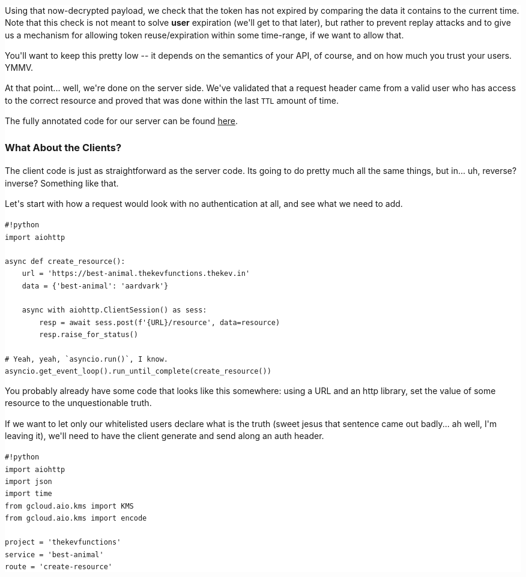 Using that now-decrypted payload, we check that the token has not expired by
comparing the data it contains to the current time. Note that this check is not
meant to solve **user** expiration (we'll get to that later), but rather to
prevent replay attacks and to give us a mechanism for allowing token
reuse/expiration within some time-range, if we want to allow that.

You'll want to keep this pretty low -- it depends on the semantics of your API,
of course, and on how much you trust your users. YMMV.

At that point... well, we're done on the server side. We've validated that a
request header came from a valid user who has access to the correct resource
and proved that was done within the last `TTL` amount of time.

The fully annotated code for our server can be found
[here](https://github.com/TheKevJames/experiments/blob/master/kms-auth/server.py).

### What About the Clients?

The client code is just as straightforward as the server code. Its going to do
pretty much all the same things, but in... uh, reverse? inverse? Something like
that.

Let's start with how a request would look with no authentication at all, and
see what we need to add.

    #!python
    import aiohttp

    async def create_resource():
        url = 'https://best-animal.thekevfunctions.thekev.in'
        data = {'best-animal': 'aardvark'}

        async with aiohttp.ClientSession() as sess:
            resp = await sess.post(f'{URL}/resource', data=resource)
            resp.raise_for_status()

    # Yeah, yeah, `asyncio.run()`, I know.
    asyncio.get_event_loop().run_until_complete(create_resource())

You probably already have some code that looks like this somewhere: using a URL
and an http library, set the value of some resource to the unquestionable
truth.

If we want to let only our whitelisted users declare what is the truth (sweet
jesus that sentence came out badly... ah well, I'm leaving it), we'll need to
have the client generate and send along an auth header.

    #!python
    import aiohttp
    import json
    import time
    from gcloud.aio.kms import KMS
    from gcloud.aio.kms import encode

    project = 'thekevfunctions'
    service = 'best-animal'
    route = 'create-resource'
